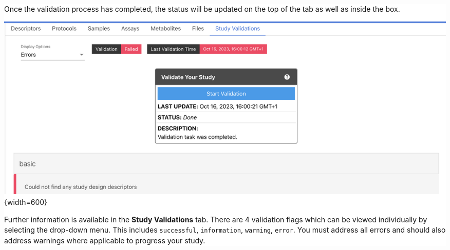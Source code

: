  Once the validation process has completed, the status will be updated on the top of the tab as well as inside the box.

![Portal](assets/images/validation-done.png){width=600}

Further information is available in the **Study Validations** tab. There are 4 validation flags which can be viewed individually by selecting the drop-down menu. This includes `successful`, `information`, `warning`, `error`. You must address all errors and should also address warnings where applicable to progress your study.
